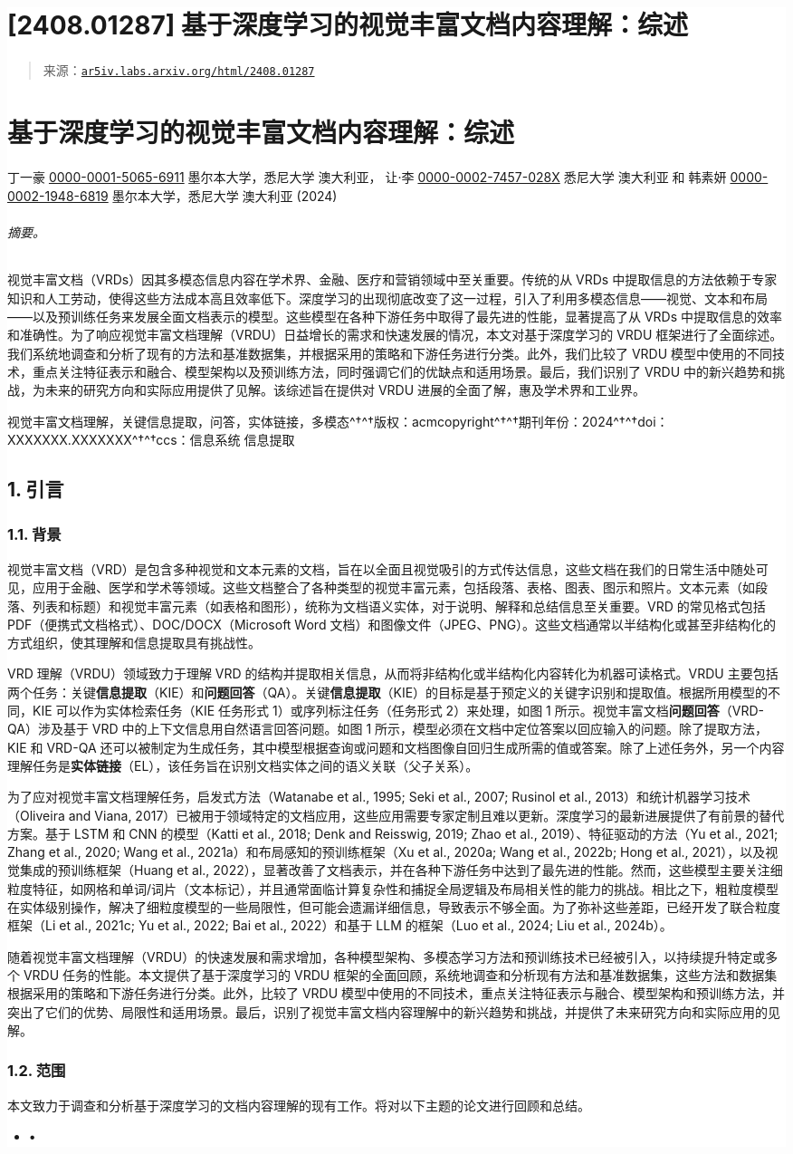 

# [2408.01287] 基于深度学习的视觉丰富文档内容理解：综述

> 来源：[`ar5iv.labs.arxiv.org/html/2408.01287`](https://ar5iv.labs.arxiv.org/html/2408.01287)

# 基于深度学习的视觉丰富文档内容理解：综述

丁一豪 [0000-0001-5065-6911](https://orcid.org/0000-0001-5065-6911 "ORCID identifier") 墨尔本大学，悉尼大学 澳大利亚，  让·李 [0000-0002-7457-028X](https://orcid.org/0000-0002-7457-028X "ORCID identifier") 悉尼大学 澳大利亚 和  韩素妍 [0000-0002-1948-6819](https://orcid.org/0000-0002-1948-6819 "ORCID identifier") 墨尔本大学，悉尼大学 澳大利亚 (2024)

###### 摘要。

视觉丰富文档（VRDs）因其多模态信息内容在学术界、金融、医疗和营销领域中至关重要。传统的从 VRDs 中提取信息的方法依赖于专家知识和人工劳动，使得这些方法成本高且效率低下。深度学习的出现彻底改变了这一过程，引入了利用多模态信息——视觉、文本和布局——以及预训练任务来发展全面文档表示的模型。这些模型在各种下游任务中取得了最先进的性能，显著提高了从 VRDs 中提取信息的效率和准确性。为了响应视觉丰富文档理解（VRDU）日益增长的需求和快速发展的情况，本文对基于深度学习的 VRDU 框架进行了全面综述。我们系统地调查和分析了现有的方法和基准数据集，并根据采用的策略和下游任务进行分类。此外，我们比较了 VRDU 模型中使用的不同技术，重点关注特征表示和融合、模型架构以及预训练方法，同时强调它们的优缺点和适用场景。最后，我们识别了 VRDU 中的新兴趋势和挑战，为未来的研究方向和实际应用提供了见解。该综述旨在提供对 VRDU 进展的全面了解，惠及学术界和工业界。

视觉丰富文档理解，关键信息提取，问答，实体链接，多模态^†^†版权：acmcopyright^†^†期刊年份：2024^†^†doi：XXXXXXX.XXXXXXX^†^†ccs：信息系统 信息提取

## 1\. 引言

### 1.1\. 背景

视觉丰富文档（VRD）是包含多种视觉和文本元素的文档，旨在以全面且视觉吸引的方式传达信息，这些文档在我们的日常生活中随处可见，应用于金融、医学和学术等领域。这些文档整合了各种类型的视觉丰富元素，包括段落、表格、图表、图示和照片。文本元素（如段落、列表和标题）和视觉丰富元素（如表格和图形），统称为文档语义实体，对于说明、解释和总结信息至关重要。VRD 的常见格式包括 PDF（便携式文档格式）、DOC/DOCX（Microsoft Word 文档）和图像文件（JPEG、PNG）。这些文档通常以半结构化或甚至非结构化的方式组织，使其理解和信息提取具有挑战性。

VRD 理解（VRDU）领域致力于理解 VRD 的结构并提取相关信息，从而将非结构化或半结构化内容转化为机器可读格式。VRDU 主要包括两个任务：关键**信息提取**（KIE）和**问题回答**（QA）。关键**信息提取**（KIE）的目标是基于预定义的关键字识别和提取值。根据所用模型的不同，KIE 可以作为实体检索任务（KIE 任务形式 1）或序列标注任务（任务形式 2）来处理，如图 1 所示。视觉丰富文档**问题回答**（VRD-QA）涉及基于 VRD 中的上下文信息用自然语言回答问题。如图 1 所示，模型必须在文档中定位答案以回应输入的问题。除了提取方法，KIE 和 VRD-QA 还可以被制定为生成任务，其中模型根据查询或问题和文档图像自回归生成所需的值或答案。除了上述任务外，另一个内容理解任务是**实体链接**（EL），该任务旨在识别文档实体之间的语义关联（父子关系）。

为了应对视觉丰富文档理解任务，启发式方法（Watanabe et al., 1995; Seki et al., 2007; Rusinol et al., 2013）和统计机器学习技术（Oliveira and Viana, 2017）已被用于领域特定的文档应用，这些应用需要专家定制且难以更新。深度学习的最新进展提供了有前景的替代方案。基于 LSTM 和 CNN 的模型（Katti et al., 2018; Denk and Reisswig, 2019; Zhao et al., 2019）、特征驱动的方法（Yu et al., 2021; Zhang et al., 2020; Wang et al., 2021a）和布局感知的预训练框架（Xu et al., 2020a; Wang et al., 2022b; Hong et al., 2021），以及视觉集成的预训练框架（Huang et al., 2022），显著改善了文档表示，并在各种下游任务中达到了最先进的性能。然而，这些模型主要关注细粒度特征，如网格和单词/词片（文本标记），并且通常面临计算复杂性和捕捉全局逻辑及布局相关性的能力的挑战。相比之下，粗粒度模型在实体级别操作，解决了细粒度模型的一些局限性，但可能会遗漏详细信息，导致表示不够全面。为了弥补这些差距，已经开发了联合粒度框架（Li et al., 2021c; Yu et al., 2022; Bai et al., 2022）和基于 LLM 的框架（Luo et al., 2024; Liu et al., 2024b）。

随着视觉丰富文档理解（VRDU）的快速发展和需求增加，各种模型架构、多模态学习方法和预训练技术已经被引入，以持续提升特定或多个 VRDU 任务的性能。本文提供了基于深度学习的 VRDU 框架的全面回顾，系统地调查和分析现有方法和基准数据集，这些方法和数据集根据采用的策略和下游任务进行分类。此外，比较了 VRDU 模型中使用的不同技术，重点关注特征表示与融合、模型架构和预训练方法，并突出了它们的优势、局限性和适用场景。最后，识别了视觉丰富文档内容理解中的新兴趋势和挑战，并提供了未来研究方向和实际应用的见解。

### 1.2\. 范围

本文致力于调查和分析基于深度学习的文档内容理解的现有工作。将对以下主题的论文进行回顾和总结。

+   •
